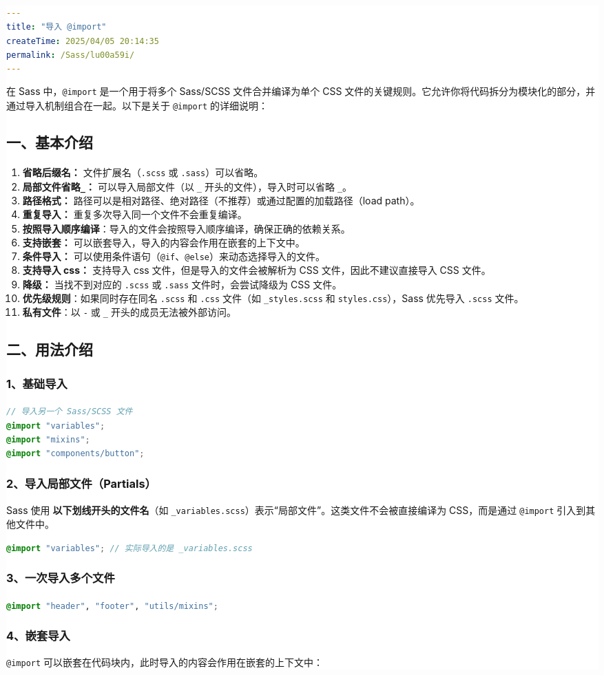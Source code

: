 ```yaml
---
title: "导入 @import"
createTime: 2025/04/05 20:14:35
permalink: /Sass/lu00a59i/
---
```


在 Sass 中，`@import` 是一个用于将多个 Sass/SCSS 文件合并编译为单个 CSS 文件的关键规则。它允许你将代码拆分为模块化的部分，并通过导入机制组合在一起。以下是关于 `@import` 的详细说明：

## **一、基本介绍**

1. **省略后缀名：** 文件扩展名（`.scss` 或 `.sass`）可以省略。
2. **局部文件省略`_`：** 可以导入局部文件（以 `_` 开头的文件），导入时可以省略 `_`。
3. **路径格式：** 路径可以是相对路径、绝对路径（不推荐）或通过配置的加载路径（load path）。
4. **重复导入：** 重复多次导入同一个文件不会重复编译。
5. **按照导入顺序编译**：导入的文件会按照导入顺序编译，确保正确的依赖关系。
6. **支持嵌套：** 可以嵌套导入，导入的内容会作用在嵌套的上下文中。
7. **条件导入：** 可以使用条件语句（`@if`、`@else`）来动态选择导入的文件。
8. **支持导入 css：** 支持导入 css 文件，但是导入的文件会被解析为 CSS 文件，因此不建议直接导入 CSS 文件。
9. **降级：** 当找不到对应的 `.scss` 或 `.sass` 文件时，会尝试降级为 CSS 文件。
10. **优先级规则**：如果同时存在同名 `.scss` 和 `.css` 文件（如 `_styles.scss` 和 `styles.css`），Sass 优先导入 `.scss` 文件。
11. **私有文件**：以 `-` 或 `_` 开头的成员无法被外部访问。

## **二、用法介绍**

### **1、基础导入**

```scss
// 导入另一个 Sass/SCSS 文件
@import "variables";
@import "mixins";
@import "components/button";
```

### **2、导入局部文件（Partials）**

Sass 使用 **以下划线开头的文件名**（如 `_variables.scss`）表示“局部文件”。这类文件不会被直接编译为 CSS，而是通过 `@import` 引入到其他文件中。

```scss
@import "variables"; // 实际导入的是 _variables.scss
```

### **3、一次导入多个文件**

```scss
@import "header", "footer", "utils/mixins";
```

### **4、嵌套导入**

`@import` 可以嵌套在代码块内，此时导入的内容会作用在嵌套的上下文中：
